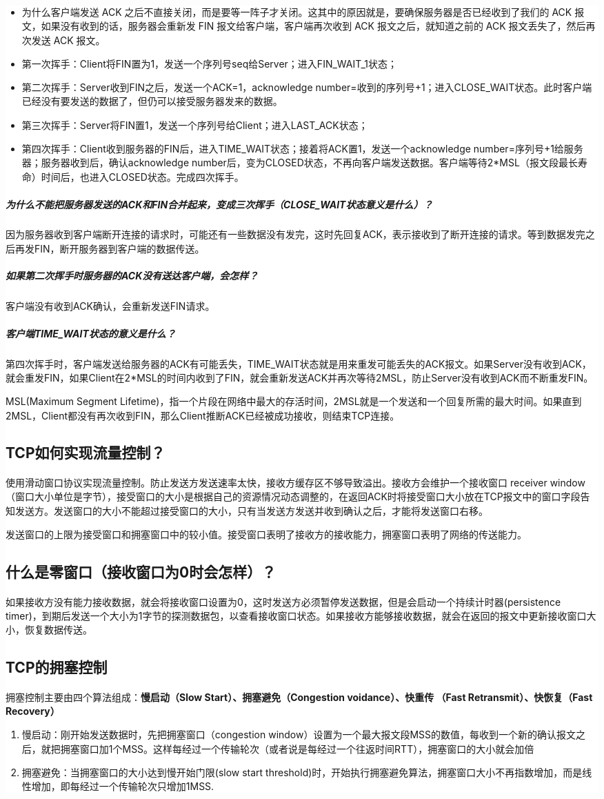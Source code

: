 - 为什么客户端发送 ACK 之后不直接关闭，而是要等一阵子才关闭。这其中的原因就是，要确保服务器是否已经收到了我们的 ACK 报文，如果没有收到的话，服务器会重新发 FIN 报文给客户端，客户端再次收到 ACK 报文之后，就知道之前的 ACK 报文丢失了，然后再次发送 ACK 报文。

- 第一次挥手：Client将FIN置为1，发送一个序列号seq给Server；进入FIN_WAIT_1状态；

- 第二次挥手：Server收到FIN之后，发送一个ACK=1，acknowledge number=收到的序列号+1；进入CLOSE_WAIT状态。此时客户端已经没有要发送的数据了，但仍可以接受服务器发来的数据。

- 第三次挥手：Server将FIN置1，发送一个序列号给Client；进入LAST_ACK状态；

- 第四次挥手：Client收到服务器的FIN后，进入TIME_WAIT状态；接着将ACK置1，发送一个acknowledge number=序列号+1给服务器；服务器收到后，确认acknowledge number后，变为CLOSED状态，不再向客户端发送数据。客户端等待2*MSL（报文段最长寿命）时间后，也进入CLOSED状态。完成四次挥手。

##### 为什么不能把服务器发送的ACK和FIN合并起来，变成三次挥手（CLOSE_WAIT状态意义是什么）？

因为服务器收到客户端断开连接的请求时，可能还有一些数据没有发完，这时先回复ACK，表示接收到了断开连接的请求。等到数据发完之后再发FIN，断开服务器到客户端的数据传送。

</details>

##### 如果第二次挥手时服务器的ACK没有送达客户端，会怎样？

客户端没有收到ACK确认，会重新发送FIN请求。

</details>

##### 客户端TIME_WAIT状态的意义是什么？

第四次挥手时，客户端发送给服务器的ACK有可能丢失，TIME_WAIT状态就是用来重发可能丢失的ACK报文。如果Server没有收到ACK，就会重发FIN，如果Client在2*MSL的时间内收到了FIN，就会重新发送ACK并再次等待2MSL，防止Server没有收到ACK而不断重发FIN。

MSL(Maximum Segment Lifetime)，指一个片段在网络中最大的存活时间，2MSL就是一个发送和一个回复所需的最大时间。如果直到2MSL，Client都没有再次收到FIN，那么Client推断ACK已经被成功接收，则结束TCP连接。

</details>

## TCP如何实现流量控制？

使用滑动窗口协议实现流量控制。防止发送方发送速率太快，接收方缓存区不够导致溢出。接收方会维护一个接收窗口 receiver window（窗口大小单位是字节），接受窗口的大小是根据自己的资源情况动态调整的，在返回ACK时将接受窗口大小放在TCP报文中的窗口字段告知发送方。发送窗口的大小不能超过接受窗口的大小，只有当发送方发送并收到确认之后，才能将发送窗口右移。

发送窗口的上限为接受窗口和拥塞窗口中的较小值。接受窗口表明了接收方的接收能力，拥塞窗口表明了网络的传送能力。

## 什么是零窗口（接收窗口为0时会怎样）？

如果接收方没有能力接收数据，就会将接收窗口设置为0，这时发送方必须暂停发送数据，但是会启动一个持续计时器(persistence timer)，到期后发送一个大小为1字节的探测数据包，以查看接收窗口状态。如果接收方能够接收数据，就会在返回的报文中更新接收窗口大小，恢复数据传送。

</details>

## TCP的拥塞控制

拥塞控制主要由四个算法组成：**慢启动（Slow Start）、拥塞避免（Congestion voidance）、快重传 （Fast Retransmit）、快恢复（Fast Recovery）**

1. 慢启动：刚开始发送数据时，先把拥塞窗口（congestion window）设置为一个最大报文段MSS的数值，每收到一个新的确认报文之后，就把拥塞窗口加1个MSS。这样每经过一个传输轮次（或者说是每经过一个往返时间RTT），拥塞窗口的大小就会加倍

2. 拥塞避免：当拥塞窗口的大小达到慢开始门限(slow start threshold)时，开始执行拥塞避免算法，拥塞窗口大小不再指数增加，而是线性增加，即每经过一个传输轮次只增加1MSS.  
   